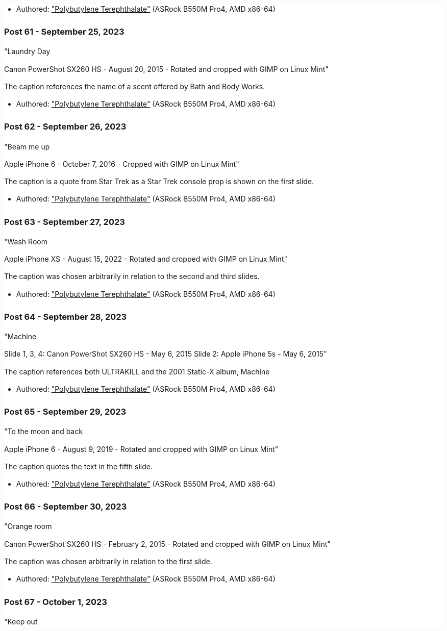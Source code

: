 - Authored: ["Polybutylene Terephthalate"](../pc_pbt/) (ASRock B550M Pro4, AMD x86-64)

### Post 61 - September 25, 2023
"Laundry Day

Canon PowerShot SX260 HS - August 20, 2015 - Rotated and cropped with GIMP on Linux Mint"

The caption references the name of a scent offered by Bath and Body Works.

- Authored: ["Polybutylene Terephthalate"](../pc_pbt/) (ASRock B550M Pro4, AMD x86-64)

### Post 62 - September 26, 2023
"Beam me up

Apple iPhone 6 - October 7, 2016 - Cropped with GIMP on Linux Mint"

The caption is a quote from Star Trek as a Star Trek console prop is shown on the first slide.

- Authored: ["Polybutylene Terephthalate"](../pc_pbt/) (ASRock B550M Pro4, AMD x86-64)

### Post 63 - September 27, 2023
"Wash Room

Apple iPhone XS - August 15, 2022 - Rotated and cropped with GIMP on Linux Mint"

The caption was chosen arbitrarily in relation to the second and third slides.

- Authored: ["Polybutylene Terephthalate"](../pc_pbt/) (ASRock B550M Pro4, AMD x86-64)

### Post 64 - September 28, 2023
"Machine

Slide 1, 3, 4: Canon PowerShot SX260 HS - May 6, 2015
Slide 2: Apple iPhone 5s - May 6, 2015"

The caption references both ULTRAKILL and the 2001 Static-X album, Machine

- Authored: ["Polybutylene Terephthalate"](../pc_pbt/) (ASRock B550M Pro4, AMD x86-64)

### Post 65 - September 29, 2023
"To the moon and back

Apple iPhone 6 - August 9, 2019 - Rotated and cropped with GIMP on Linux Mint"

The caption quotes the text in the fifth slide.

- Authored: ["Polybutylene Terephthalate"](../pc_pbt/) (ASRock B550M Pro4, AMD x86-64)

### Post 66 - September 30, 2023
"Orange room

Canon PowerShot SX260 HS - February 2, 2015 - Rotated and cropped with GIMP on Linux Mint"

The caption was chosen arbitrarily in relation to the first slide.

- Authored: ["Polybutylene Terephthalate"](../pc_pbt/) (ASRock B550M Pro4, AMD x86-64)

### Post 67 - October 1, 2023
"Keep out
